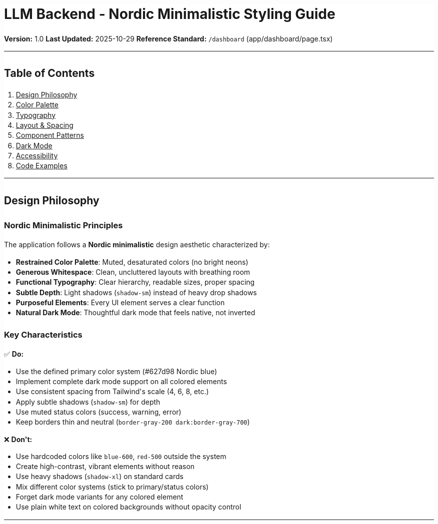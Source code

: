 # LLM Backend - Nordic Minimalistic Styling Guide

**Version:** 1.0
**Last Updated:** 2025-10-29
**Reference Standard:** `/dashboard` (app/dashboard/page.tsx)

---

## Table of Contents

1. [Design Philosophy](#design-philosophy)
2. [Color Palette](#color-palette)
3. [Typography](#typography)
4. [Layout & Spacing](#layout--spacing)
5. [Component Patterns](#component-patterns)
6. [Dark Mode](#dark-mode)
7. [Accessibility](#accessibility)
8. [Code Examples](#code-examples)

---

## Design Philosophy

### Nordic Minimalistic Principles

The application follows a **Nordic minimalistic** design aesthetic characterized by:

- **Restrained Color Palette**: Muted, desaturated colors (no bright neons)
- **Generous Whitespace**: Clean, uncluttered layouts with breathing room
- **Functional Typography**: Clear hierarchy, readable sizes, proper spacing
- **Subtle Depth**: Light shadows (`shadow-sm`) instead of heavy drop shadows
- **Purposeful Elements**: Every UI element serves a clear function
- **Natural Dark Mode**: Thoughtful dark mode that feels native, not inverted

### Key Characteristics

✅ **Do:**
- Use the defined primary color system (#627d98 Nordic blue)
- Implement complete dark mode support on all colored elements
- Use consistent spacing from Tailwind's scale (4, 6, 8, etc.)
- Apply subtle shadows (`shadow-sm`) for depth
- Use muted status colors (success, warning, error)
- Keep borders thin and neutral (`border-gray-200 dark:border-gray-700`)

❌ **Don't:**
- Use hardcoded colors like `blue-600`, `red-500` outside the system
- Create high-contrast, vibrant elements without reason
- Use heavy shadows (`shadow-xl`) on standard cards
- Mix different color systems (stick to primary/status colors)
- Forget dark mode variants for any colored element
- Use plain white text on colored backgrounds without opacity control

---